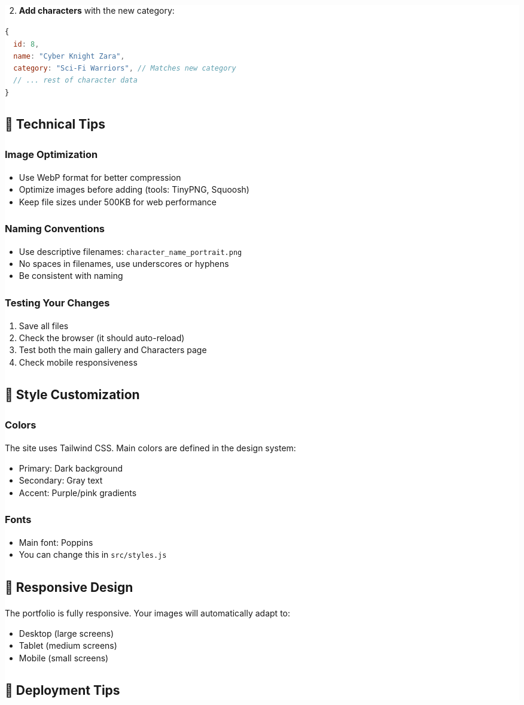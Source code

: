 2. **Add characters** with the new category:
```javascript
{
  id: 8,
  name: "Cyber Knight Zara",
  category: "Sci-Fi Warriors", // Matches new category
  // ... rest of character data
}
```

## 🔧 Technical Tips

### Image Optimization
- Use WebP format for better compression
- Optimize images before adding (tools: TinyPNG, Squoosh)
- Keep file sizes under 500KB for web performance

### Naming Conventions
- Use descriptive filenames: `character_name_portrait.png`
- No spaces in filenames, use underscores or hyphens
- Be consistent with naming

### Testing Your Changes
1. Save all files
2. Check the browser (it should auto-reload)
3. Test both the main gallery and Characters page
4. Check mobile responsiveness

## 🎨 Style Customization

### Colors
The site uses Tailwind CSS. Main colors are defined in the design system:
- Primary: Dark background
- Secondary: Gray text
- Accent: Purple/pink gradients

### Fonts
- Main font: Poppins
- You can change this in `src/styles.js`

## 📱 Responsive Design

The portfolio is fully responsive. Your images will automatically adapt to:
- Desktop (large screens)
- Tablet (medium screens) 
- Mobile (small screens)

## 🚀 Deployment Tips
